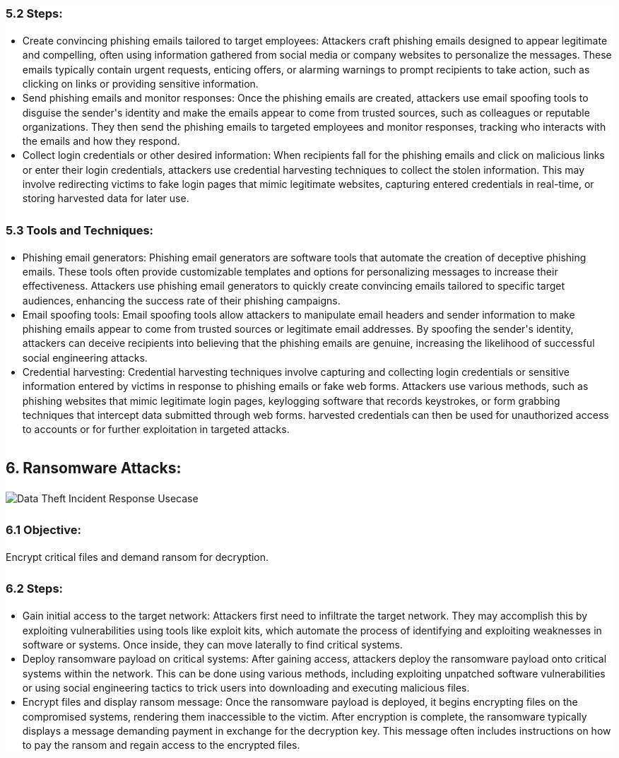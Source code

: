 ### 5.2 Steps:

 - Create convincing phishing emails tailored to target employees: Attackers craft phishing emails designed to appear legitimate and compelling, often using information gathered from social media or company websites to personalize the messages. These emails typically contain urgent requests, enticing offers, or alarming warnings to prompt recipients to take action, such as clicking on links or providing sensitive information.
 - Send phishing emails and monitor responses: Once the phishing emails are created, attackers use email spoofing tools to disguise the sender's identity and make the emails appear to come from trusted sources, such as colleagues or reputable organizations. They then send the phishing emails to targeted employees and monitor responses, tracking who interacts with the emails and how they respond.
 - Collect login credentials or other desired information: When recipients fall for the phishing emails and click on malicious links or enter their login credentials, attackers use credential harvesting techniques to collect the stolen information. This may involve redirecting victims to fake login pages that mimic legitimate websites, capturing entered credentials in real-time, or storing harvested data for later use.

### 5.3 Tools and Techniques:

 - Phishing email generators: Phishing email generators are software tools that automate the creation of deceptive phishing emails. These tools often provide customizable templates and options for personalizing messages to increase their effectiveness. Attackers use phishing email generators to quickly create convincing emails tailored to specific target audiences, enhancing the success rate of their phishing campaigns.
 - Email spoofing tools: Email spoofing tools allow attackers to manipulate email headers and sender information to make phishing emails appear to come from trusted sources or legitimate email addresses. By spoofing the sender's identity, attackers can deceive recipients into believing that the phishing emails are genuine, increasing the likelihood of successful social engineering attacks.
 - Credential harvesting: Credential harvesting techniques involve capturing and collecting login credentials or sensitive information entered by victims in response to phishing emails or fake web forms. Attackers use various methods, such as phishing websites that mimic legitimate login pages, keylogging software that records keystrokes, or form grabbing techniques that intercept data submitted through web forms. harvested credentials can then be used for unauthorized access to accounts or for further exploitation in targeted attacks.


## 6. Ransomware Attacks:

![Data Theft Incident Response Usecase ](img\d5.jpg)

### 6.1 Objective:

Encrypt critical files and demand ransom for decryption.

### 6.2 Steps:

 - Gain initial access to the target network: Attackers first need to infiltrate the target network. They may accomplish this by exploiting vulnerabilities using tools like exploit kits, which automate the process of identifying and exploiting weaknesses in software or systems. Once inside, they can move laterally to find critical systems.
 - Deploy ransomware payload on critical systems: After gaining access, attackers deploy the ransomware payload onto critical systems within the network. This can be done using various methods, including exploiting unpatched software vulnerabilities or using social engineering tactics to trick users into downloading and executing malicious files.
 - Encrypt files and display ransom message: Once the ransomware payload is deployed, it begins encrypting files on the compromised systems, rendering them inaccessible to the victim. After encryption is complete, the ransomware typically displays a message demanding payment in exchange for the decryption key. This message often includes instructions on how to pay the ransom and regain access to the encrypted files.
